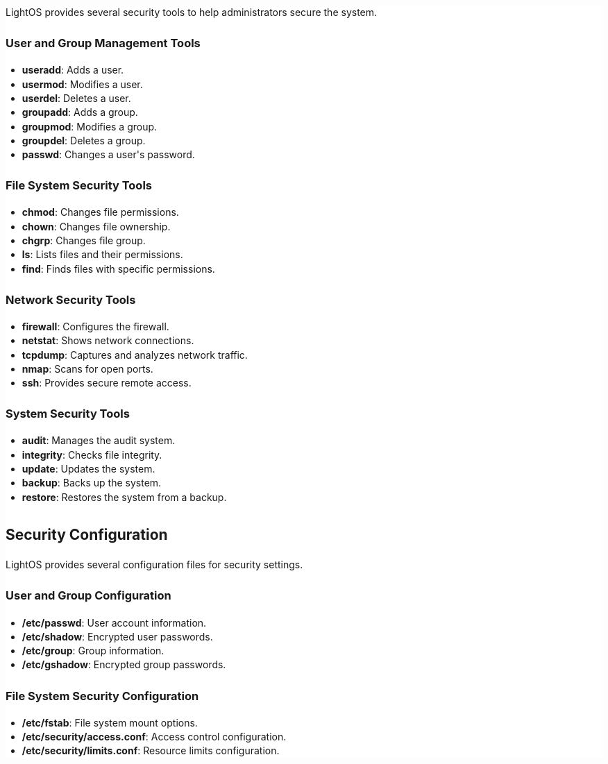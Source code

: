 LightOS provides several security tools to help administrators secure the system.

### User and Group Management Tools

- **useradd**: Adds a user.
- **usermod**: Modifies a user.
- **userdel**: Deletes a user.
- **groupadd**: Adds a group.
- **groupmod**: Modifies a group.
- **groupdel**: Deletes a group.
- **passwd**: Changes a user's password.

### File System Security Tools

- **chmod**: Changes file permissions.
- **chown**: Changes file ownership.
- **chgrp**: Changes file group.
- **ls**: Lists files and their permissions.
- **find**: Finds files with specific permissions.

### Network Security Tools

- **firewall**: Configures the firewall.
- **netstat**: Shows network connections.
- **tcpdump**: Captures and analyzes network traffic.
- **nmap**: Scans for open ports.
- **ssh**: Provides secure remote access.

### System Security Tools

- **audit**: Manages the audit system.
- **integrity**: Checks file integrity.
- **update**: Updates the system.
- **backup**: Backs up the system.
- **restore**: Restores the system from a backup.

## Security Configuration

LightOS provides several configuration files for security settings.

### User and Group Configuration

- **/etc/passwd**: User account information.
- **/etc/shadow**: Encrypted user passwords.
- **/etc/group**: Group information.
- **/etc/gshadow**: Encrypted group passwords.

### File System Security Configuration

- **/etc/fstab**: File system mount options.
- **/etc/security/access.conf**: Access control configuration.
- **/etc/security/limits.conf**: Resource limits configuration.

